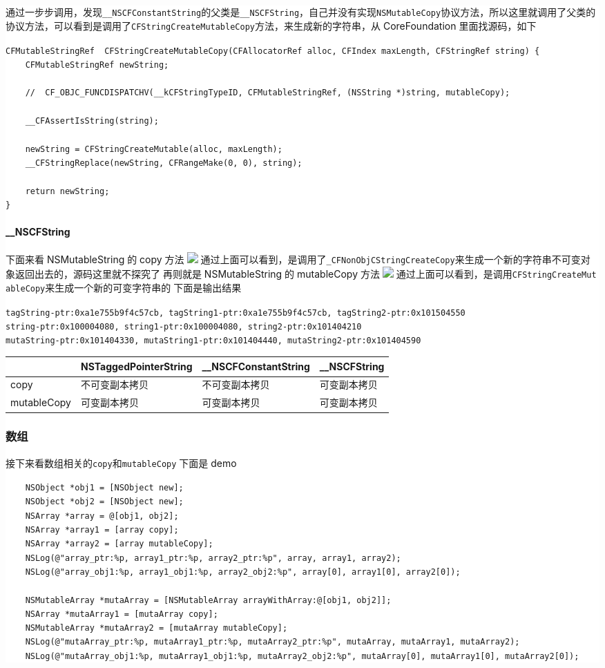 通过一步步调用，发现`__NSCFConstantString`的父类是`__NSCFString`，自己并没有实现`NSMutableCopy`协议方法，所以这里就调用了父类的协议方法，可以看到是调用了`CFStringCreateMutableCopy`方法，来生成新的字符串，从 CoreFoundation 里面找源码，如下

```
CFMutableStringRef  CFStringCreateMutableCopy(CFAllocatorRef alloc, CFIndex maxLength, CFStringRef string) {
    CFMutableStringRef newString;

    //  CF_OBJC_FUNCDISPATCHV(__kCFStringTypeID, CFMutableStringRef, (NSString *)string, mutableCopy);

    __CFAssertIsString(string);

    newString = CFStringCreateMutable(alloc, maxLength);
    __CFStringReplace(newString, CFRangeMake(0, 0), string);

    return newString;
}

```

#### \_\_NSCFString

下面来看 NSMutableString 的 copy 方法
![](https://raw.githubusercontent.com/VenpleD/Image/master/20210325161836.png)
通过上面可以看到，是调用了`_CFNonObjCStringCreateCopy`来生成一个新的字符串不可变对象返回出去的，源码这里就不探究了
再则就是 NSMutableString 的 mutableCopy 方法
![](https://raw.githubusercontent.com/VenpleD/Image/master/20210325162133.png)
通过上面可以看到，是调用`CFStringCreateMutableCopy`来生成一个新的可变字符串的
下面是输出结果

```
tagString-ptr:0xa1e755b9f4c57cb, tagString1-ptr:0xa1e755b9f4c57cb, tagString2-ptr:0x101504550
string-ptr:0x100004080, string1-ptr:0x100004080, string2-ptr:0x101404210
mutaString-ptr:0x101404330, mutaString1-ptr:0x101404440, mutaString2-ptr:0x101404590
```

|             | NSTaggedPointerString | \_\_NSCFConstantString | \_\_NSCFString |
| ----------- | --------------------- | ---------------------- | -------------- |
| copy        | 不可变副本拷贝        | 不可变副本拷贝         | 可变副本拷贝   |
| mutableCopy | 可变副本拷贝          | 可变副本拷贝           | 可变副本拷贝   |

### 数组

接下来看数组相关的`copy`和`mutableCopy`
下面是 demo

```
    NSObject *obj1 = [NSObject new];
    NSObject *obj2 = [NSObject new];
    NSArray *array = @[obj1, obj2];
    NSArray *array1 = [array copy];
    NSArray *array2 = [array mutableCopy];
    NSLog(@"array_ptr:%p, array1_ptr:%p, array2_ptr:%p", array, array1, array2);
    NSLog(@"array_obj1:%p, array1_obj1:%p, array2_obj2:%p", array[0], array1[0], array2[0]);

    NSMutableArray *mutaArray = [NSMutableArray arrayWithArray:@[obj1, obj2]];
    NSArray *mutaArray1 = [mutaArray copy];
    NSMutableArray *mutaArray2 = [mutaArray mutableCopy];
    NSLog(@"mutaArray_ptr:%p, mutaArray1_ptr:%p, mutaArray2_ptr:%p", mutaArray, mutaArray1, mutaArray2);
    NSLog(@"mutaArray_obj1:%p, mutaArray1_obj1:%p, mutaArray2_obj2:%p", mutaArray[0], mutaArray1[0], mutaArray2[0]);
```
